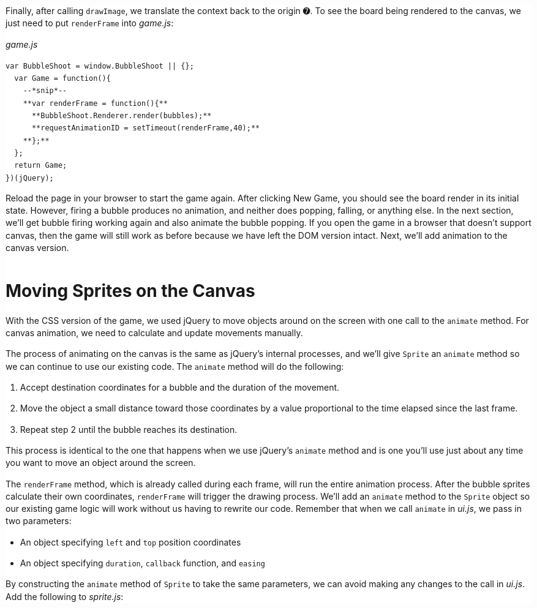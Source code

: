 Finally, after calling `drawImage`, we translate the context back to the origin ➐. To see the board being rendered to the canvas, we just need to put `renderFrame` into *game.js*:

*game.js*

```
var BubbleShoot = window.BubbleShoot || {};
  var Game = function(){
    --*snip*--
    **var renderFrame = function(){**
      **BubbleShoot.Renderer.render(bubbles);**
      **requestAnimationID = setTimeout(renderFrame,40);**
    **};**
  };
  return Game;
})(jQuery);
```

Reload the page in your browser to start the game again. After clicking New Game, you should see the board render in its initial state. However, firing a bubble produces no animation, and neither does popping, falling, or anything else. In the next section, we’ll get bubble firing working again and also animate the bubble popping. If you open the game in a browser that doesn’t support canvas, then the game will still work as before because we have left the DOM version intact. Next, we’ll add animation to the canvas version.

# Moving Sprites on the Canvas

With the CSS version of the game, we used jQuery to move objects around on the screen with one call to the `animate` method. For canvas animation, we need to calculate and update movements manually.

The process of animating on the canvas is the same as jQuery’s internal processes, and we’ll give `Sprite` an `animate` method so we can continue to use our existing code. The `animate` method will do the following:

1.  Accept destination coordinates for a bubble and the duration of the movement.

2.  Move the object a small distance toward those coordinates by a value proportional to the time elapsed since the last frame.

3.  Repeat step 2 until the bubble reaches its destination.

This process is identical to the one that happens when we use jQuery’s `animate` method and is one you’ll use just about any time you want to move an object around the screen.

The `renderFrame` method, which is already called during each frame, will run the entire animation process. After the bubble sprites calculate their own coordinates, `renderFrame` will trigger the drawing process. We’ll add an `animate` method to the `Sprite` object so our existing game logic will work without us having to rewrite our code. Remember that when we call `animate` in *ui.js*, we pass in two parameters:

*   An object specifying `left` and `top` position coordinates

*   An object specifying `duration`, `callback` function, and `easing`

By constructing the `animate` method of `Sprite` to take the same parameters, we can avoid making any changes to the call in *ui.js*. Add the following to *sprite.js*:
